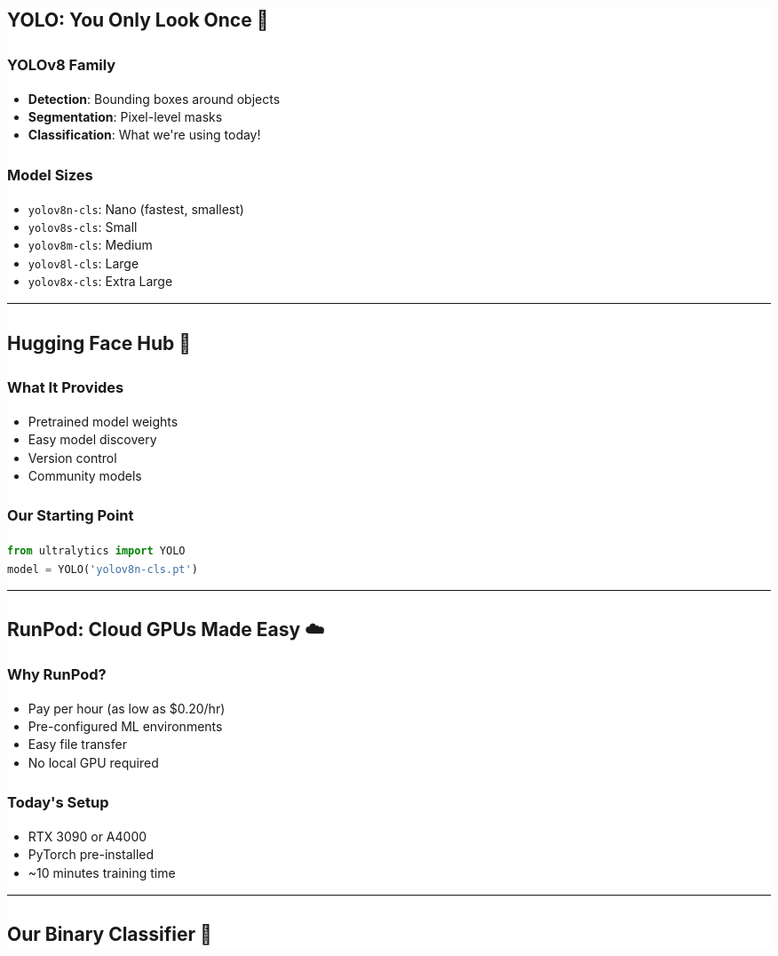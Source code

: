 
## YOLO: You Only Look Once 🎯

### YOLOv8 Family
- **Detection**: Bounding boxes around objects
- **Segmentation**: Pixel-level masks
- **Classification**: What we're using today!

### Model Sizes
- `yolov8n-cls`: Nano (fastest, smallest)
- `yolov8s-cls`: Small
- `yolov8m-cls`: Medium
- `yolov8l-cls`: Large
- `yolov8x-cls`: Extra Large

---

## Hugging Face Hub 🤗

### What It Provides
- Pretrained model weights
- Easy model discovery
- Version control
- Community models

### Our Starting Point
```python
from ultralytics import YOLO
model = YOLO('yolov8n-cls.pt')
```

---

## RunPod: Cloud GPUs Made Easy ☁️

### Why RunPod?
- Pay per hour (as low as $0.20/hr)
- Pre-configured ML environments
- Easy file transfer
- No local GPU required

### Today's Setup
- RTX 3090 or A4000
- PyTorch pre-installed
- ~10 minutes training time

---

## Our Binary Classifier 🎃
